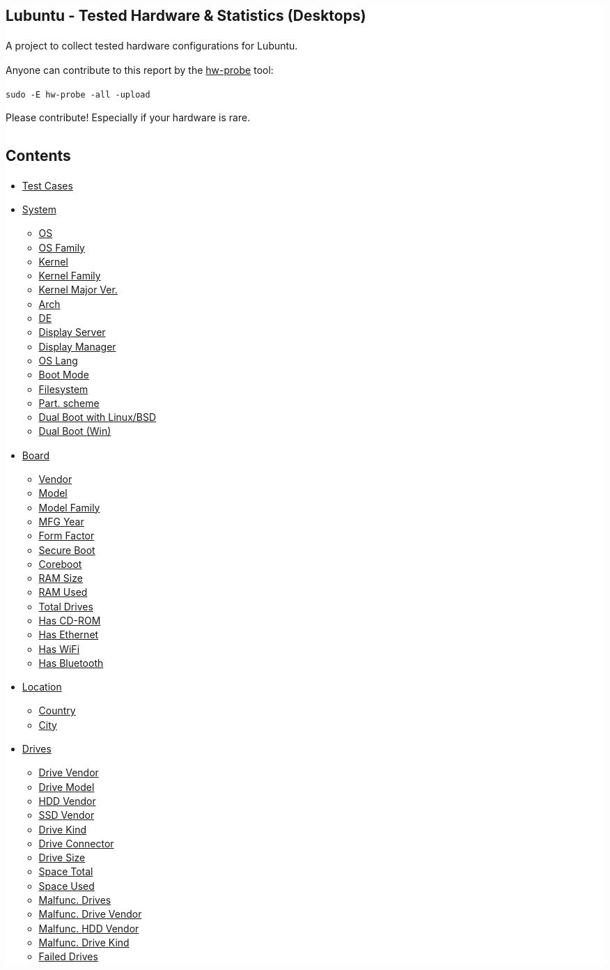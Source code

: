 Lubuntu - Tested Hardware & Statistics (Desktops)
-------------------------------------------------

A project to collect tested hardware configurations for Lubuntu.

Anyone can contribute to this report by the [hw-probe](https://github.com/linuxhw/hw-probe) tool:

    sudo -E hw-probe -all -upload

Please contribute! Especially if your hardware is rare.

Contents
--------

* [ Test Cases ](#test-cases)

* [ System ](#system)
  - [ OS                       ](#os)
  - [ OS Family                ](#os-family)
  - [ Kernel                   ](#kernel)
  - [ Kernel Family            ](#kernel-family)
  - [ Kernel Major Ver.        ](#kernel-major-ver)
  - [ Arch                     ](#arch)
  - [ DE                       ](#de)
  - [ Display Server           ](#display-server)
  - [ Display Manager          ](#display-manager)
  - [ OS Lang                  ](#os-lang)
  - [ Boot Mode                ](#boot-mode)
  - [ Filesystem               ](#filesystem)
  - [ Part. scheme             ](#part-scheme)
  - [ Dual Boot with Linux/BSD ](#dual-boot-with-linuxbsd)
  - [ Dual Boot (Win)          ](#dual-boot-win)

* [ Board ](#board)
  - [ Vendor                   ](#vendor)
  - [ Model                    ](#model)
  - [ Model Family             ](#model-family)
  - [ MFG Year                 ](#mfg-year)
  - [ Form Factor              ](#form-factor)
  - [ Secure Boot              ](#secure-boot)
  - [ Coreboot                 ](#coreboot)
  - [ RAM Size                 ](#ram-size)
  - [ RAM Used                 ](#ram-used)
  - [ Total Drives             ](#total-drives)
  - [ Has CD-ROM               ](#has-cd-rom)
  - [ Has Ethernet             ](#has-ethernet)
  - [ Has WiFi                 ](#has-wifi)
  - [ Has Bluetooth            ](#has-bluetooth)

* [ Location ](#location)
  - [ Country                  ](#country)
  - [ City                     ](#city)

* [ Drives ](#drives)
  - [ Drive Vendor             ](#drive-vendor)
  - [ Drive Model              ](#drive-model)
  - [ HDD Vendor               ](#hdd-vendor)
  - [ SSD Vendor               ](#ssd-vendor)
  - [ Drive Kind               ](#drive-kind)
  - [ Drive Connector          ](#drive-connector)
  - [ Drive Size               ](#drive-size)
  - [ Space Total              ](#space-total)
  - [ Space Used               ](#space-used)
  - [ Malfunc. Drives          ](#malfunc-drives)
  - [ Malfunc. Drive Vendor    ](#malfunc-drive-vendor)
  - [ Malfunc. HDD Vendor      ](#malfunc-hdd-vendor)
  - [ Malfunc. Drive Kind      ](#malfunc-drive-kind)
  - [ Failed Drives            ](#failed-drives)